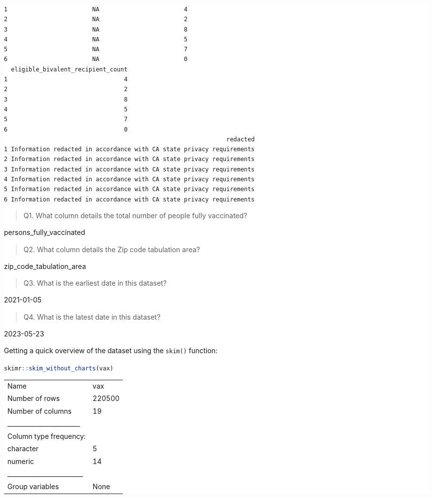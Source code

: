    1                        NA                        4
    2                        NA                        2
    3                        NA                        8
    4                        NA                        5
    5                        NA                        7
    6                        NA                        0
      eligible_bivalent_recipient_count
    1                                 4
    2                                 2
    3                                 8
    4                                 5
    5                                 7
    6                                 0
                                                                   redacted
    1 Information redacted in accordance with CA state privacy requirements
    2 Information redacted in accordance with CA state privacy requirements
    3 Information redacted in accordance with CA state privacy requirements
    4 Information redacted in accordance with CA state privacy requirements
    5 Information redacted in accordance with CA state privacy requirements
    6 Information redacted in accordance with CA state privacy requirements

> Q1. What column details the total number of people fully vaccinated?

persons_fully_vaccinated

> Q2. What column details the Zip code tabulation area?

zip_code_tabulation_area

> Q3. What is the earliest date in this dataset?

2021-01-05

> Q4. What is the latest date in this dataset?

2023-05-23

Getting a quick overview of the dataset using the `skim()` function:

``` r
skimr::skim_without_charts(vax)
```

|                                                  |        |
|:-------------------------------------------------|:-------|
| Name                                             | vax    |
| Number of rows                                   | 220500 |
| Number of columns                                | 19     |
| \_\_\_\_\_\_\_\_\_\_\_\_\_\_\_\_\_\_\_\_\_\_\_   |        |
| Column type frequency:                           |        |
| character                                        | 5      |
| numeric                                          | 14     |
| \_\_\_\_\_\_\_\_\_\_\_\_\_\_\_\_\_\_\_\_\_\_\_\_ |        |
| Group variables                                  | None   |
